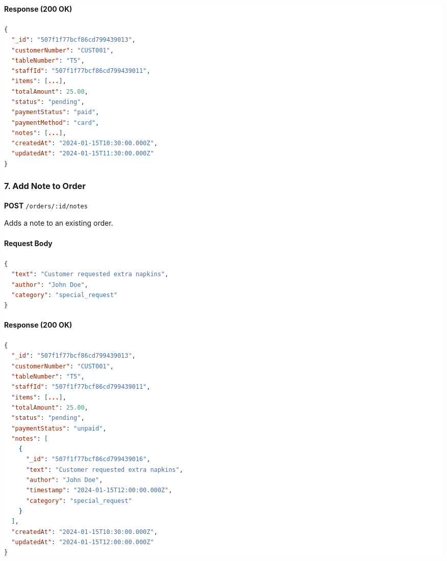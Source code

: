 #### Response (200 OK)

```json
{
  "_id": "507f1f77bcf86cd799439013",
  "customerNumber": "CUST001",
  "tableNumber": "T5",
  "staffId": "507f1f77bcf86cd799439011",
  "items": [...],
  "totalAmount": 25.00,
  "status": "pending",
  "paymentStatus": "paid",
  "paymentMethod": "card",
  "notes": [...],
  "createdAt": "2024-01-15T10:30:00.000Z",
  "updatedAt": "2024-01-15T11:30:00.000Z"
}
```

### 7. Add Note to Order

**POST** `/orders/:id/notes`

Adds a note to an existing order.

#### Request Body

```json
{
  "text": "Customer requested extra napkins",
  "author": "John Doe",
  "category": "special_request"
}
```

#### Response (200 OK)

```json
{
  "_id": "507f1f77bcf86cd799439013",
  "customerNumber": "CUST001",
  "tableNumber": "T5",
  "staffId": "507f1f77bcf86cd799439011",
  "items": [...],
  "totalAmount": 25.00,
  "status": "pending",
  "paymentStatus": "unpaid",
  "notes": [
    {
      "_id": "507f1f77bcf86cd799439016",
      "text": "Customer requested extra napkins",
      "author": "John Doe",
      "timestamp": "2024-01-15T12:00:00.000Z",
      "category": "special_request"
    }
  ],
  "createdAt": "2024-01-15T10:30:00.000Z",
  "updatedAt": "2024-01-15T12:00:00.000Z"
}
```
